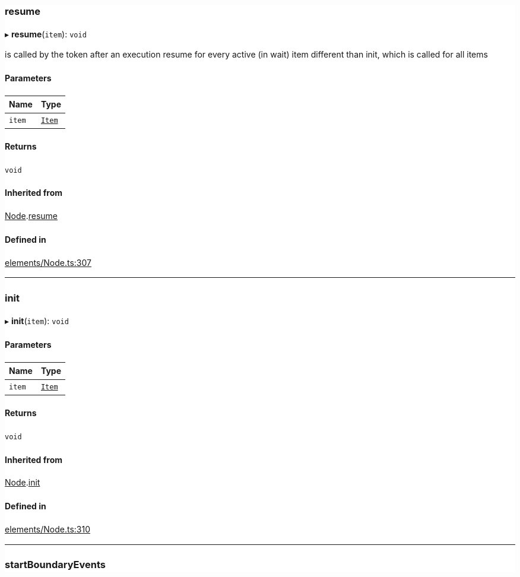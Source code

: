 ### resume

▸ **resume**(`item`): `void`

is called by the token after an execution resume for every active (in wait) item
different than init, which is called for all items

#### Parameters

| Name | Type |
| :------ | :------ |
| `item` | [`Item`](Item.md) |

#### Returns

`void`

#### Inherited from

[Node](Node.md).[resume](Node.md#resume)

#### Defined in

[elements/Node.ts:307](https://github.com/bpmnServer/bpmn-server/blob/76c4fe0/src/elements/Node.ts#L307)

___

### init

▸ **init**(`item`): `void`

#### Parameters

| Name | Type |
| :------ | :------ |
| `item` | [`Item`](Item.md) |

#### Returns

`void`

#### Inherited from

[Node](Node.md).[init](Node.md#init)

#### Defined in

[elements/Node.ts:310](https://github.com/bpmnServer/bpmn-server/blob/76c4fe0/src/elements/Node.ts#L310)

___

### startBoundaryEvents

